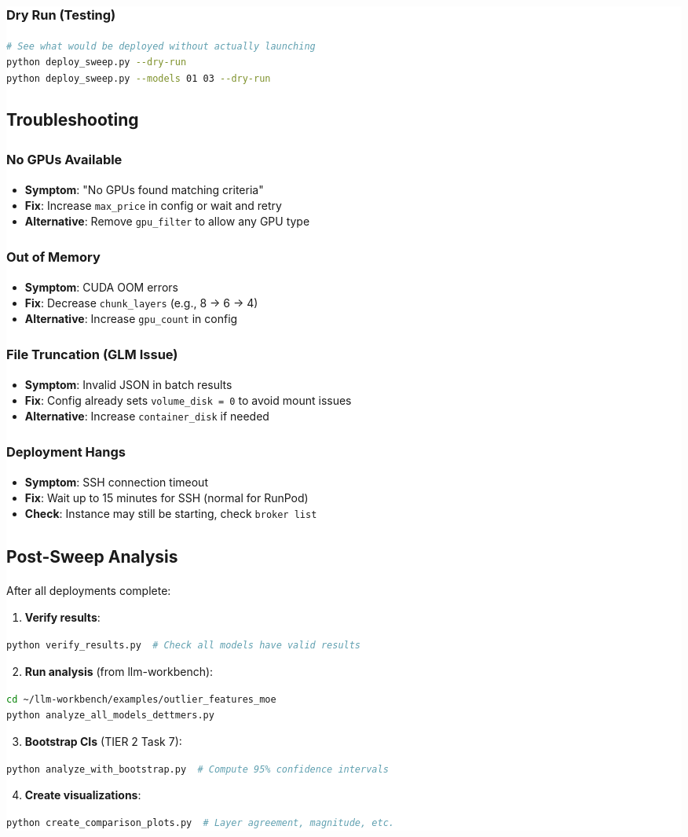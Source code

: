 ### Dry Run (Testing)
```bash
# See what would be deployed without actually launching
python deploy_sweep.py --dry-run
python deploy_sweep.py --models 01 03 --dry-run
```

## Troubleshooting

### No GPUs Available
- **Symptom**: "No GPUs found matching criteria"
- **Fix**: Increase `max_price` in config or wait and retry
- **Alternative**: Remove `gpu_filter` to allow any GPU type

### Out of Memory
- **Symptom**: CUDA OOM errors
- **Fix**: Decrease `chunk_layers` (e.g., 8 → 6 → 4)
- **Alternative**: Increase `gpu_count` in config

### File Truncation (GLM Issue)
- **Symptom**: Invalid JSON in batch results
- **Fix**: Config already sets `volume_disk = 0` to avoid mount issues
- **Alternative**: Increase `container_disk` if needed

### Deployment Hangs
- **Symptom**: SSH connection timeout
- **Fix**: Wait up to 15 minutes for SSH (normal for RunPod)
- **Check**: Instance may still be starting, check `broker list`

## Post-Sweep Analysis

After all deployments complete:

1. **Verify results**:
```bash
python verify_results.py  # Check all models have valid results
```

2. **Run analysis** (from llm-workbench):
```bash
cd ~/llm-workbench/examples/outlier_features_moe
python analyze_all_models_dettmers.py
```

3. **Bootstrap CIs** (TIER 2 Task 7):
```bash
python analyze_with_bootstrap.py  # Compute 95% confidence intervals
```

4. **Create visualizations**:
```bash
python create_comparison_plots.py  # Layer agreement, magnitude, etc.
```
